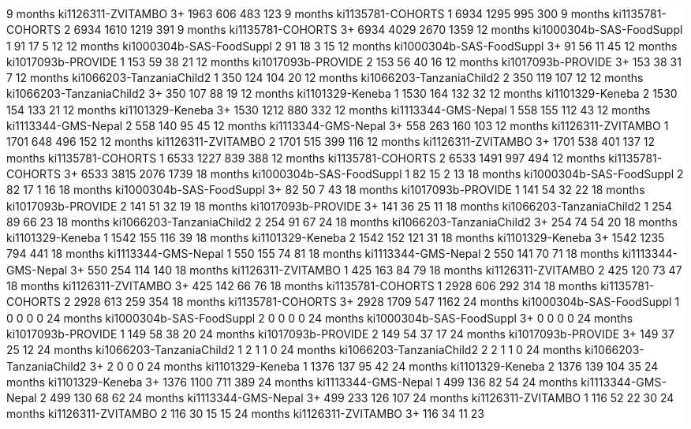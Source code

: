 9 months    ki1126311-ZVITAMBO         3+    1963    606    483    123
9 months    ki1135781-COHORTS          1     6934   1295    995    300
9 months    ki1135781-COHORTS          2     6934   1610   1219    391
9 months    ki1135781-COHORTS          3+    6934   4029   2670   1359
12 months   ki1000304b-SAS-FoodSuppl   1       91     17      5     12
12 months   ki1000304b-SAS-FoodSuppl   2       91     18      3     15
12 months   ki1000304b-SAS-FoodSuppl   3+      91     56     11     45
12 months   ki1017093b-PROVIDE         1      153     59     38     21
12 months   ki1017093b-PROVIDE         2      153     56     40     16
12 months   ki1017093b-PROVIDE         3+     153     38     31      7
12 months   ki1066203-TanzaniaChild2   1      350    124    104     20
12 months   ki1066203-TanzaniaChild2   2      350    119    107     12
12 months   ki1066203-TanzaniaChild2   3+     350    107     88     19
12 months   ki1101329-Keneba           1     1530    164    132     32
12 months   ki1101329-Keneba           2     1530    154    133     21
12 months   ki1101329-Keneba           3+    1530   1212    880    332
12 months   ki1113344-GMS-Nepal        1      558    155    112     43
12 months   ki1113344-GMS-Nepal        2      558    140     95     45
12 months   ki1113344-GMS-Nepal        3+     558    263    160    103
12 months   ki1126311-ZVITAMBO         1     1701    648    496    152
12 months   ki1126311-ZVITAMBO         2     1701    515    399    116
12 months   ki1126311-ZVITAMBO         3+    1701    538    401    137
12 months   ki1135781-COHORTS          1     6533   1227    839    388
12 months   ki1135781-COHORTS          2     6533   1491    997    494
12 months   ki1135781-COHORTS          3+    6533   3815   2076   1739
18 months   ki1000304b-SAS-FoodSuppl   1       82     15      2     13
18 months   ki1000304b-SAS-FoodSuppl   2       82     17      1     16
18 months   ki1000304b-SAS-FoodSuppl   3+      82     50      7     43
18 months   ki1017093b-PROVIDE         1      141     54     32     22
18 months   ki1017093b-PROVIDE         2      141     51     32     19
18 months   ki1017093b-PROVIDE         3+     141     36     25     11
18 months   ki1066203-TanzaniaChild2   1      254     89     66     23
18 months   ki1066203-TanzaniaChild2   2      254     91     67     24
18 months   ki1066203-TanzaniaChild2   3+     254     74     54     20
18 months   ki1101329-Keneba           1     1542    155    116     39
18 months   ki1101329-Keneba           2     1542    152    121     31
18 months   ki1101329-Keneba           3+    1542   1235    794    441
18 months   ki1113344-GMS-Nepal        1      550    155     74     81
18 months   ki1113344-GMS-Nepal        2      550    141     70     71
18 months   ki1113344-GMS-Nepal        3+     550    254    114    140
18 months   ki1126311-ZVITAMBO         1      425    163     84     79
18 months   ki1126311-ZVITAMBO         2      425    120     73     47
18 months   ki1126311-ZVITAMBO         3+     425    142     66     76
18 months   ki1135781-COHORTS          1     2928    606    292    314
18 months   ki1135781-COHORTS          2     2928    613    259    354
18 months   ki1135781-COHORTS          3+    2928   1709    547   1162
24 months   ki1000304b-SAS-FoodSuppl   1        0      0      0      0
24 months   ki1000304b-SAS-FoodSuppl   2        0      0      0      0
24 months   ki1000304b-SAS-FoodSuppl   3+       0      0      0      0
24 months   ki1017093b-PROVIDE         1      149     58     38     20
24 months   ki1017093b-PROVIDE         2      149     54     37     17
24 months   ki1017093b-PROVIDE         3+     149     37     25     12
24 months   ki1066203-TanzaniaChild2   1        2      1      1      0
24 months   ki1066203-TanzaniaChild2   2        2      1      1      0
24 months   ki1066203-TanzaniaChild2   3+       2      0      0      0
24 months   ki1101329-Keneba           1     1376    137     95     42
24 months   ki1101329-Keneba           2     1376    139    104     35
24 months   ki1101329-Keneba           3+    1376   1100    711    389
24 months   ki1113344-GMS-Nepal        1      499    136     82     54
24 months   ki1113344-GMS-Nepal        2      499    130     68     62
24 months   ki1113344-GMS-Nepal        3+     499    233    126    107
24 months   ki1126311-ZVITAMBO         1      116     52     22     30
24 months   ki1126311-ZVITAMBO         2      116     30     15     15
24 months   ki1126311-ZVITAMBO         3+     116     34     11     23